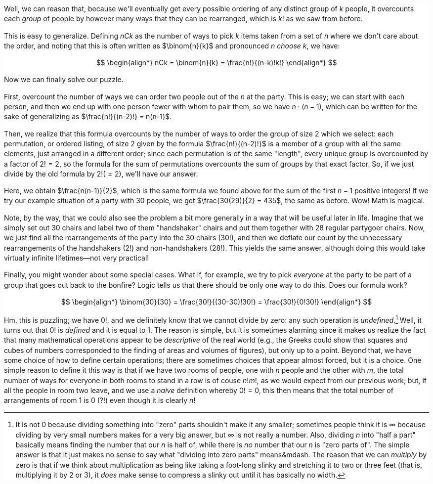 Well, we can reason that, because we'll eventually get every possible ordering of any distinct group of $k$ people, it overcounts each *group* of people by however many ways that they can be rearranged, which is $k!$ as we saw from before.

This is easy to generalize. Defining $nCk$ as the number of ways to pick $k$ items taken from a set of $n$ where we don't care about the order, and noting that this is often written as $\binom{n}{k}$ and pronounced *$n$ choose $k$*, we have:

$$
\begin{align*}
nCk = \binom{n}{k} = \frac{n!}{(n-k)!k!}
\end{align*}
$$

Now we can finally solve our puzzle. 

First, overcount the number of ways we can order two people out of the $n$ at the party. This is easy; we can start with each person, and then we end up with one person fewer with whom to pair them, so we have $n\cdot(n-1)$, which can be written for the sake of generalizing as $\frac{n!}{(n-2)!} = n(n-1)$. 

Then, we realize that this formula overcounts by the number of ways to order the group of size $2$ which we select: each permutation, or ordered listing, of size $2$ given by the formula $\frac{n!}{(n-2)!}$ is a member of a group with all the same elements, just arranged in a different order; since each permutation is of the same "length", every unique group is overcounted by a factor of $2! = 2$, so the formula for the sum of permutations overcounts the sum of groups by that exact factor. So, if we just divide by the old formula by $2! (=2)$, we'll have our answer. 

Here, we obtain $\frac{n(n-1)}{2}$, which is the same formula we found above for the sum of the first $n-1$ positive integers! If we try our example situation of a party with $30$ people, we get $\frac{30(29)}{2} = 435$, the same as before. Wow! Math is magical. 

Note, by the way, that we could also see the problem a bit more generally in a way that will be useful later in life. Imagine that we simply set out 30 chairs and label two of them "handshaker" chairs and put them together with 28 regular partygoer chairs. Now, we just find all the rearrangements of the party into the 30 chairs ($30!$), and then we deflate our count by the unnecessary rearrangements of the handshakers ($2!$) and non-handshakers ($28!$). This yields the same answer, although doing this would take virtually infinite lifetimes&mdash;not very practical!

Finally, you might wonder about some special cases. What if, for example, we try to pick *everyone* at the party to be part of a group that goes out back to the bonfire? Logic tells us that there should be only one way to do this. Does our formula work? 

$$
\begin{align*}
\binom{30}{30} = \frac{30!}{(30-30)!30!} = \frac{30!}{0!30!}
\end{align*}
$$

Hm, this is puzzling; we have $0!$, and we definitely know that we cannot divide by zero: any such operation is *undefined*.[^divzero] Well, it turns out that $0!$ is *defined* and it is equal to $1$. The reason is simple, but it is sometimes alarming since it makes us realize the fact that many mathematical operations appear to be *descriptive* of the real world (e.g., the Greeks could show that squares and cubes of numbers corresponded to the finding of areas and volumes of figures), but only up to a point. Beyond that, we have some choice of how to define certain operations; there are sometimes choices that appear almost forced, but it is a choice. One simple reason to define it this way is that if we have two rooms of people, one with $n$ people and the other with $m$, the total number of ways for everyone in both rooms to stand in a row is of couse $n!m!$, as we would expect from our previous work; but, if all the people in room two leave, and we use a *naive* definition whereby $0! = 0$, this then means that the total number of arrangements of room 1 is $0$ (?!) even though it is clearly $n!$ 


[^continuousmath]: Some other parts of advanced math use new kinds of numbers which you might have heard of: negative numbers (we call them *integers* and write them as \\(\mathbb{Z}\\), German for *Zahlen* or "numbers"), numbers that are between the counting numbers (we call them *real numbers* and write them $\mathbb{R}$), "imaginary" or "complex" numbers, which I don't have time to explain, but which you can think of as having two distinct parts (they are written \\(\mathbb{C}\\)), or even real numbers with multiple distinct parts, called vectors (and written \\(\mathbb{R}^n\\), where \\(n\\) means the number of distinct parts). 
[^divzero]: It is not $0$ because dividing something into "zero" parts shouldn't make it any smaller; sometimes people think it is $\infty$ because dividing by very small numbers makes for a very big answer, but $\infty$ is not really a number. Also, dividing $n$ into "half a part" basically means finding the number that our $n$ is half of, while there is *no* number that our $n$ is "zero parts of". The simple answer is that it just makes no sense to say what "dividing into zero parts" means&mdash. The reason that we can *multiply* by zero is that if we think about multiplication as being like taking a foot-long slinky and stretching it to two or three feet (that is, multiplying it by $2$ or $3$), it *does* make sense to compress a slinky out until it has basically no width.